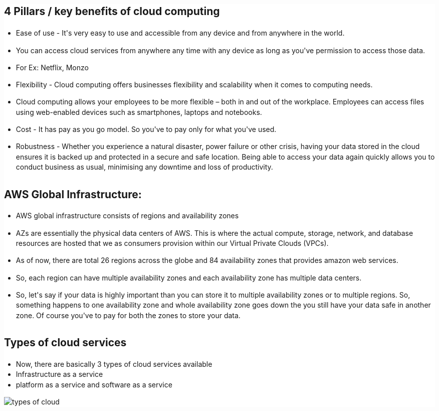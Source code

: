 
## 4 Pillars / key benefits of cloud computing
- Ease of use - It's very easy to use and accessible from any device and from anywhere in the world.
-  You can access cloud services from anywhere any time with any device as long as you've permission to access those data.
-  For Ex: Netflix, Monzo

- Flexibility - Cloud computing offers businesses flexibility and scalability when it comes to computing needs.
- Cloud computing allows your employees to be more flexible – both in and out of the workplace. Employees can access files using web-enabled devices such as      smartphones, laptops and notebooks.

- Cost - It has pay as you go model. So you've to pay only for what you've used.

- Robustness - Whether you experience a natural disaster, power failure or other crisis, having your data stored in the cloud ensures it is backed up and protected in a secure and safe location. Being able to access your data again quickly allows you to conduct business as usual, minimising any downtime and loss of productivity.



## AWS Global Infrastructure:



    






- AWS global infrastructure consists of regions and availability zones
- AZs are essentially the physical data centers of AWS. This is where the actual compute, storage, network, and database resources are hosted that we as 
  consumers provision within our Virtual Private Clouds (VPCs).

- As of now, there are total 26 regions across the globe and 84 availability zones that provides amazon web services.
- So, each region can have multiple availability zones and each availability zone has multiple data centers.
- So, let's say if your data is highly important than you can store it to multiple 
  availability zones or to multiple regions. So, something happens to one availability
  zone and whole availability zone goes down the you still have your data safe in another zone. Of course you've to pay for both the zones to store your data.


## Types of cloud services
- Now, there are basically 3 types of cloud services available
- Infrastructure as a service
- platform as a service and software as a service



![types of cloud](https://user-images.githubusercontent.com/110182832/185909059-c81ac2c8-348a-45da-97bf-ccf763242520.png)

